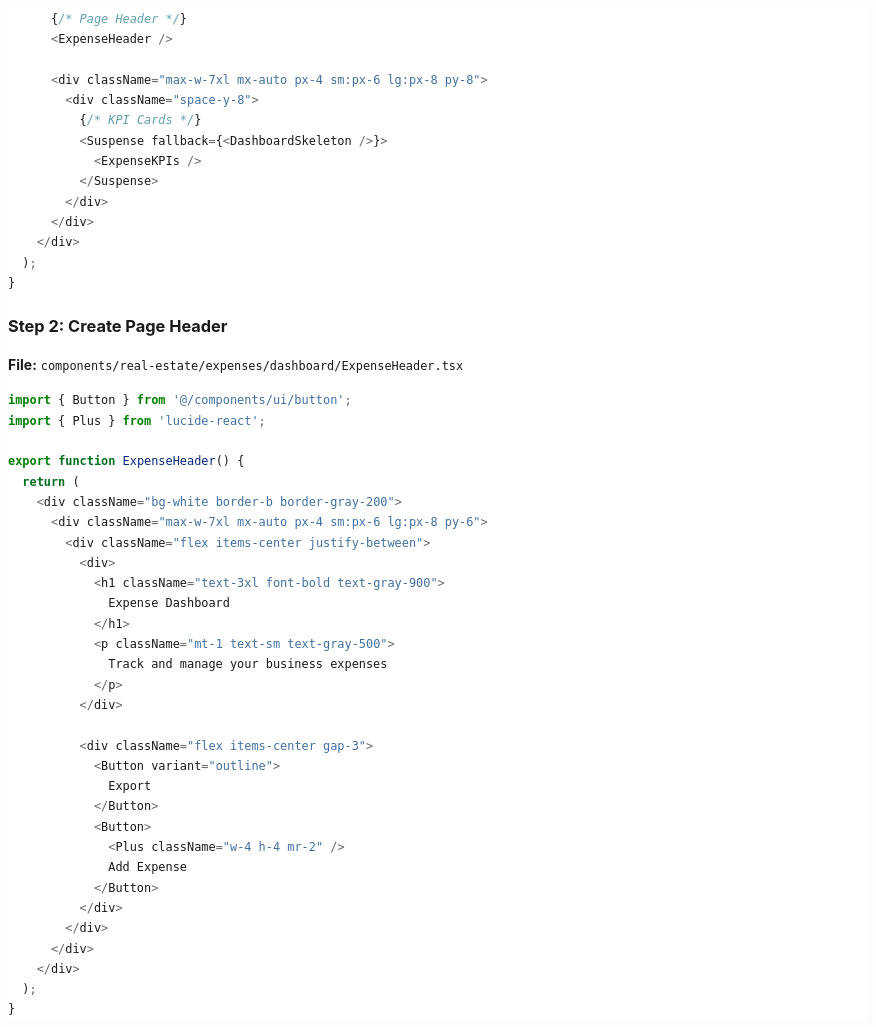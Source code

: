 ```typescript
      {/* Page Header */}
      <ExpenseHeader />

      <div className="max-w-7xl mx-auto px-4 sm:px-6 lg:px-8 py-8">
        <div className="space-y-8">
          {/* KPI Cards */}
          <Suspense fallback={<DashboardSkeleton />}>
            <ExpenseKPIs />
          </Suspense>
        </div>
      </div>
    </div>
  );
}
```

### Step 2: Create Page Header

**File:** `components/real-estate/expenses/dashboard/ExpenseHeader.tsx`

```typescript
import { Button } from '@/components/ui/button';
import { Plus } from 'lucide-react';

export function ExpenseHeader() {
  return (
    <div className="bg-white border-b border-gray-200">
      <div className="max-w-7xl mx-auto px-4 sm:px-6 lg:px-8 py-6">
        <div className="flex items-center justify-between">
          <div>
            <h1 className="text-3xl font-bold text-gray-900">
              Expense Dashboard
            </h1>
            <p className="mt-1 text-sm text-gray-500">
              Track and manage your business expenses
            </p>
          </div>

          <div className="flex items-center gap-3">
            <Button variant="outline">
              Export
            </Button>
            <Button>
              <Plus className="w-4 h-4 mr-2" />
              Add Expense
            </Button>
          </div>
        </div>
      </div>
    </div>
  );
}
```
